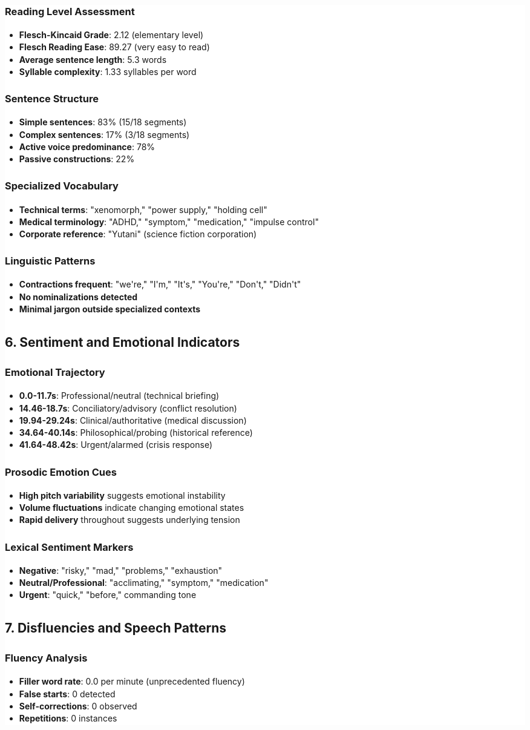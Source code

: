 ### Reading Level Assessment
- **Flesch-Kincaid Grade**: 2.12 (elementary level)
- **Flesch Reading Ease**: 89.27 (very easy to read)
- **Average sentence length**: 5.3 words
- **Syllable complexity**: 1.33 syllables per word

### Sentence Structure
- **Simple sentences**: 83% (15/18 segments)
- **Complex sentences**: 17% (3/18 segments)
- **Active voice predominance**: 78%
- **Passive constructions**: 22%

### Specialized Vocabulary
- **Technical terms**: "xenomorph," "power supply," "holding cell"
- **Medical terminology**: "ADHD," "symptom," "medication," "impulse control"
- **Corporate reference**: "Yutani" (science fiction corporation)

### Linguistic Patterns
- **Contractions frequent**: "we're," "I'm," "It's," "You're," "Don't," "Didn't"
- **No nominalizations detected**
- **Minimal jargon outside specialized contexts**

## 6. Sentiment and Emotional Indicators

### Emotional Trajectory
- **0.0-11.7s**: Professional/neutral (technical briefing)
- **14.46-18.7s**: Conciliatory/advisory (conflict resolution)
- **19.94-29.24s**: Clinical/authoritative (medical discussion)
- **34.64-40.14s**: Philosophical/probing (historical reference)
- **41.64-48.42s**: Urgent/alarmed (crisis response)

### Prosodic Emotion Cues
- **High pitch variability** suggests emotional instability
- **Volume fluctuations** indicate changing emotional states
- **Rapid delivery** throughout suggests underlying tension

### Lexical Sentiment Markers
- **Negative**: "risky," "mad," "problems," "exhaustion"
- **Neutral/Professional**: "acclimating," "symptom," "medication"
- **Urgent**: "quick," "before," commanding tone

## 7. Disfluencies and Speech Patterns

### Fluency Analysis
- **Filler word rate**: 0.0 per minute (unprecedented fluency)
- **False starts**: 0 detected
- **Self-corrections**: 0 observed
- **Repetitions**: 0 instances
